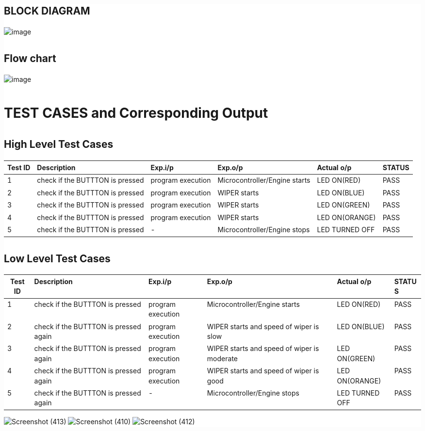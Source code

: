  

## BLOCK DIAGRAM
![image](https://user-images.githubusercontent.com/86293096/168312514-b4ee6ec3-75cc-402f-b1e7-7f81c41a5ab1.png)


## Flow chart
![image](https://user-images.githubusercontent.com/86293096/168312042-11b40882-521d-4521-b64c-5120ed348bff.png)



# TEST CASES and Corresponding Output

## High Level Test Cases
| Test ID | Description | Exp.i/p | Exp.o/p | Actual o/p | STATUS |
| --------|:------------|:--------|:--------|:-----------|:-------------|
| 1 | check if the BUTTTON is pressed  | program execution | Microcontroller/Engine starts | LED ON(RED)| PASS |
| 2 | check if the BUTTTON is pressed  | program execution | WIPER starts | LED ON(BLUE)| PASS |
| 3 | check if the BUTTTON is pressed  | program execution | WIPER starts | LED ON(GREEN)| PASS |
| 4 | check if the BUTTTON is pressed  | program execution | WIPER starts | LED ON(ORANGE)| PASS |
| 5 | check if the BUTTTON is pressed  | - | Microcontroller/Engine stops | LED TURNED OFF| PASS |









## Low Level Test Cases
| Test ID | Description | Exp.i/p | Exp.o/p | Actual o/p | STATUS |
| --------|:------------|:--------|:--------|:-----------|:-------------|
| 1 | check if the BUTTTON is pressed  | program execution | Microcontroller/Engine starts | LED ON(RED)| PASS |
| 2 | check if the BUTTTON is pressed again | program execution | WIPER starts and speed of wiper is slow | LED ON(BLUE)| PASS |
| 3 | check if the BUTTTON is pressed again | program execution | WIPER starts and speed of wiper is moderate | LED ON(GREEN)| PASS |
| 4 | check if the BUTTTON is pressed again | program execution | WIPER starts and speed of wiper is good | LED ON(ORANGE)| PASS |
| 5 | check if the BUTTTON is pressed again | - | Microcontroller/Engine stops | LED TURNED OFF| PASS |

![Screenshot (413)](https://user-images.githubusercontent.com/86293096/168319869-e9eee2a3-a03a-489a-9316-c9adf32006fa.png)
![Screenshot (410)](https://user-images.githubusercontent.com/86293096/168320000-7e847822-b850-4221-8258-1cc67e790126.png)
![Screenshot (412)](https://user-images.githubusercontent.com/86293096/168320056-9b1db7f5-331a-449c-8047-217ad0381432.png)
